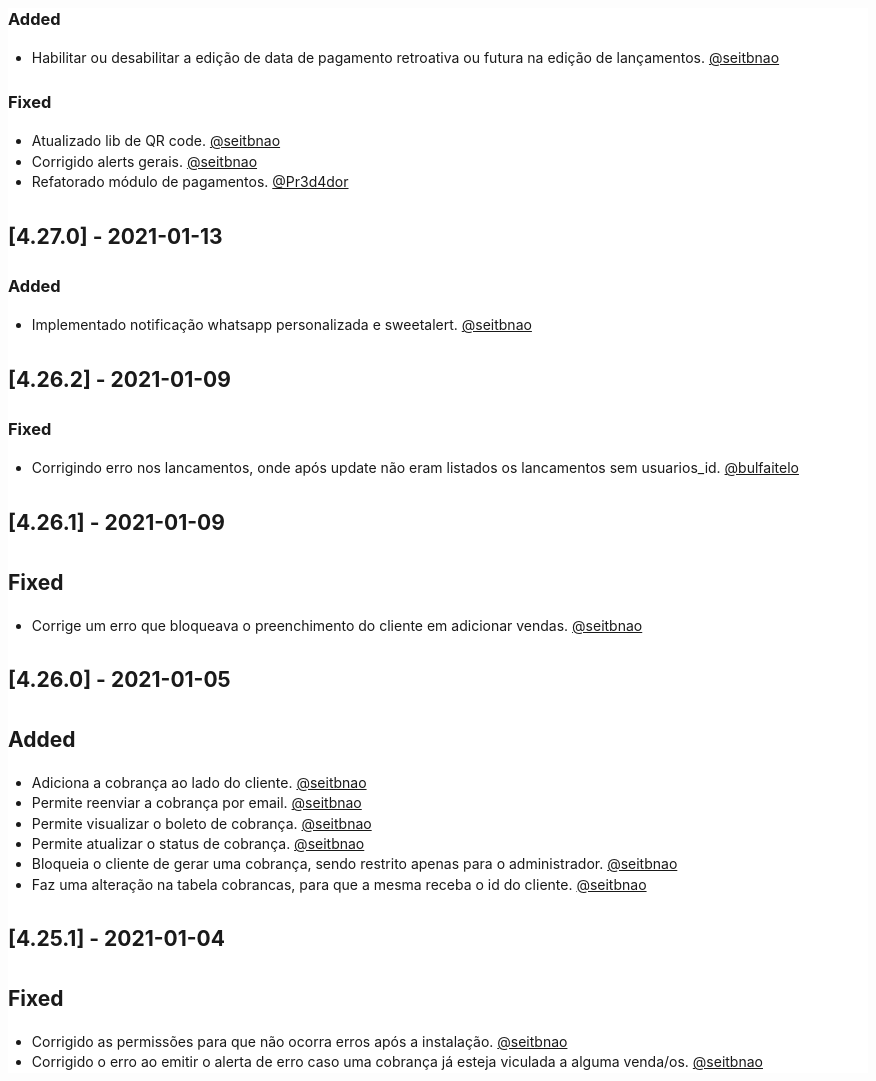 ### Added
- Habilitar ou desabilitar a edição de data de pagamento retroativa ou futura na edição de lançamentos. [@seitbnao](https://github.com/seitbnao)

### Fixed
- Atualizado lib de QR code. [@seitbnao](https://github.com/seitbnao)
- Corrigido alerts gerais. [@seitbnao](https://github.com/seitbnao)
- Refatorado módulo de pagamentos. [@Pr3d4dor](https://github.com/Pr3d4dor)

## [4.27.0] - 2021-01-13

### Added
- Implementado notificação whatsapp personalizada e sweetalert. [@seitbnao](https://github.com/seitbnao)

## [4.26.2] - 2021-01-09

### Fixed
- Corrigindo erro nos lancamentos, onde após update não eram listados os lancamentos sem usuarios_id. [@bulfaitelo](https://github.com/bulfaitelo)

## [4.26.1] - 2021-01-09

## Fixed
- Corrige um erro que bloqueava o preenchimento do cliente em adicionar vendas. [@seitbnao](https://github.com/seitbnao)

## [4.26.0] - 2021-01-05

## Added
- Adiciona a cobrança ao lado do cliente. [@seitbnao](https://github.com/seitbnao)
- Permite reenviar a cobrança por email. [@seitbnao](https://github.com/seitbnao)
- Permite visualizar o boleto de cobrança. [@seitbnao](https://github.com/seitbnao)
- Permite atualizar o status de cobrança. [@seitbnao](https://github.com/seitbnao)
- Bloqueia o cliente de gerar uma cobrança, sendo restrito apenas para o administrador. [@seitbnao](https://github.com/seitbnao)
- Faz uma alteração na tabela cobrancas, para que a mesma receba o id do cliente. [@seitbnao](https://github.com/seitbnao)

## [4.25.1] - 2021-01-04

## Fixed
- Corrigido as permissões para que não ocorra erros após a instalação. [@seitbnao](https://github.com/seitbnao)
- Corrigido o erro ao emitir o alerta de erro caso uma cobrança já esteja viculada a alguma venda/os. [@seitbnao](https://github.com/seitbnao)
